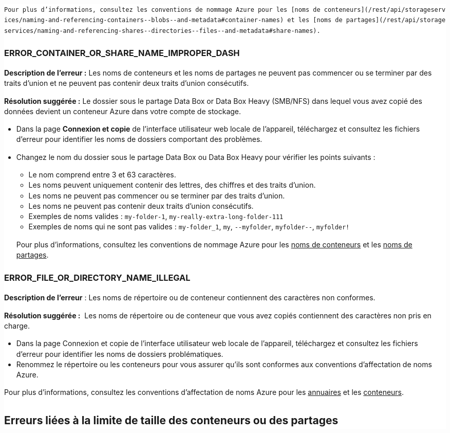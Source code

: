     Pour plus d’informations, consultez les conventions de nommage Azure pour les [noms de conteneurs](/rest/api/storageservices/naming-and-referencing-containers--blobs--and-metadata#container-names) et les [noms de partages](/rest/api/storageservices/naming-and-referencing-shares--directories--files--and-metadata#share-names).

### <a name="error_container_or_share_name_improper_dash"></a>ERROR_CONTAINER_OR_SHARE_NAME_IMPROPER_DASH

**Description de l’erreur :** Les noms de conteneurs et les noms de partages ne peuvent pas commencer ou se terminer par des traits d’union et ne peuvent pas contenir deux traits d’union consécutifs.

**Résolution suggérée :** Le dossier sous le partage Data Box or Data Box Heavy (SMB/NFS) dans lequel vous avez copié des données devient un conteneur Azure dans votre compte de stockage. 

- Dans la page **Connexion et copie** de l’interface utilisateur web locale de l’appareil, téléchargez et consultez les fichiers d’erreur pour identifier les noms de dossiers comportant des problèmes.
- Changez le nom du dossier sous le partage Data Box ou Data Box Heavy pour vérifier les points suivants :

    - Le nom comprend entre 3 et 63 caractères.
    - Les noms peuvent uniquement contenir des lettres, des chiffres et des traits d’union.
    - Les noms ne peuvent pas commencer ou se terminer par des traits d’union.
    - Les noms ne peuvent pas contenir deux traits d’union consécutifs.
    - Exemples de noms valides : `my-folder-1`, `my-really-extra-long-folder-111`
    - Exemples de noms qui ne sont pas valides : `my-folder_1`, `my`, `--myfolder`, `myfolder--`, `myfolder!`

    Pour plus d’informations, consultez les conventions de nommage Azure pour les [noms de conteneurs](/rest/api/storageservices/naming-and-referencing-containers--blobs--and-metadata#container-names) et les [noms de partages](/rest/api/storageservices/naming-and-referencing-shares--directories--files--and-metadata#share-names).
    
### <a name="error_file_or_directory_name_illegal"></a>ERROR_FILE_OR_DIRECTORY_NAME_ILLEGAL

**Description de l’erreur** : Les noms de répertoire ou de conteneur contiennent des caractères non conformes.

**Résolution suggérée :**  Les noms de répertoire ou de conteneur que vous avez copiés contiennent des caractères non pris en charge.

- Dans la page Connexion et copie de l’interface utilisateur web locale de l’appareil, téléchargez et consultez les fichiers d’erreur pour identifier les noms de dossiers problématiques. 
- Renommez le répertoire ou les conteneurs pour vous assurer qu’ils sont conformes aux conventions d’affectation de noms Azure.

Pour plus d’informations, consultez les conventions d’affectation de noms Azure pour les [annuaires](/rest/api/storageservices/naming-and-referencing-shares--directories--files--and-metadata#directory-and-file-names) et les [conteneurs](/rest/api/storageservices/naming-and-referencing-containers--blobs--and-metadata#container-names).

## <a name="container-or-share-size-limit-errors"></a>Erreurs liées à la limite de taille des conteneurs ou des partages
